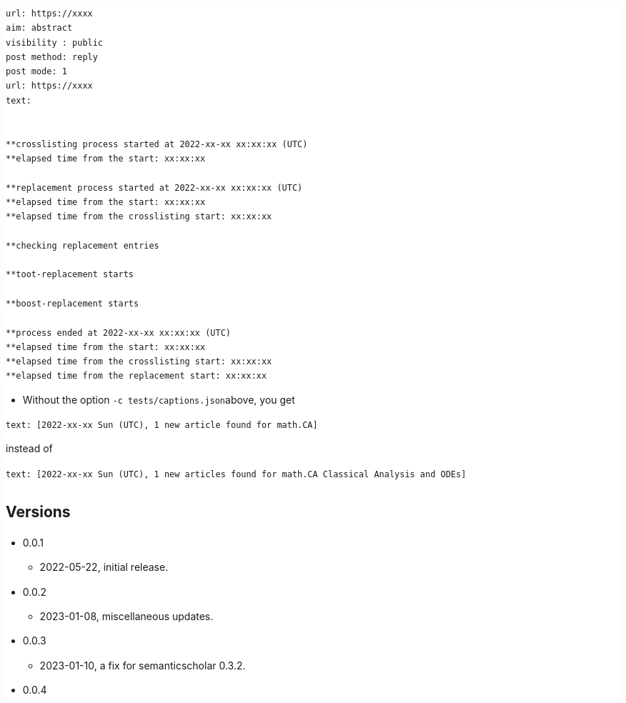 ```
url: https://xxxx
aim: abstract
visibility : public
post method: reply
post mode: 1
url: https://xxxx
text:


**crosslisting process started at 2022-xx-xx xx:xx:xx (UTC) 
**elapsed time from the start: xx:xx:xx

**replacement process started at 2022-xx-xx xx:xx:xx (UTC)
**elapsed time from the start: xx:xx:xx
**elapsed time from the crosslisting start: xx:xx:xx

**checking replacement entries

**toot-replacement starts

**boost-replacement starts

**process ended at 2022-xx-xx xx:xx:xx (UTC)
**elapsed time from the start: xx:xx:xx
**elapsed time from the crosslisting start: xx:xx:xx
**elapsed time from the replacement start: xx:xx:xx
```

* Without the option ```-c tests/captions.json```above, you get

```
text: [2022-xx-xx Sun (UTC), 1 new article found for math.CA]
```

 instead of

```
text: [2022-xx-xx Sun (UTC), 1 new articles found for math.CA Classical Analysis and ODEs]
```

## Versions

* 0.0.1

	* 2022-05-22, initial release.

* 0.0.2

	* 2023-01-08, miscellaneous updates.
	
* 0.0.3
	
	* 2023-01-10, a fix for semanticscholar 0.3.2.	
	
* 0.0.4
	